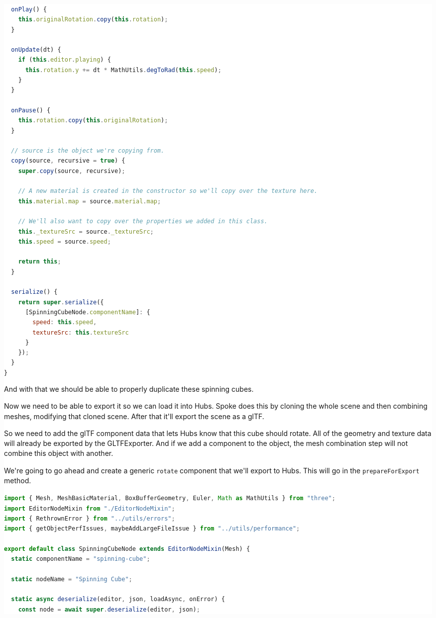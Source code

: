 ```js
  onPlay() {
    this.originalRotation.copy(this.rotation);
  }

  onUpdate(dt) {
    if (this.editor.playing) {
      this.rotation.y += dt * MathUtils.degToRad(this.speed);
    }
  }

  onPause() {
    this.rotation.copy(this.originalRotation);
  }

  // source is the object we're copying from.
  copy(source, recursive = true) {
    super.copy(source, recursive);

    // A new material is created in the constructor so we'll copy over the texture here.
    this.material.map = source.material.map;

    // We'll also want to copy over the properties we added in this class.
    this._textureSrc = source._textureSrc;
    this.speed = source.speed;

    return this;
  }

  serialize() {
    return super.serialize({
      [SpinningCubeNode.componentName]: {
        speed: this.speed,
        textureSrc: this.textureSrc
      }
    });
  }
}
```

And with that we should be able to properly duplicate these spinning cubes.

Now we need to be able to export it so we can load it into Hubs. Spoke does this by cloning the whole scene and then combining meshes, modifying that cloned scene. After that it'll export the scene as a glTF.

So we need to add the glTF component data that lets Hubs know that this cube should rotate. All of the geometry and texture data will already be exported by the GLTFExporter. And if we add a component to the object, the mesh combination step will not combine this object with another.

We're going to go ahead and create a generic `rotate` component that we'll export to Hubs. This will go in the `prepareForExport` method.

```js
import { Mesh, MeshBasicMaterial, BoxBufferGeometry, Euler, Math as MathUtils } from "three";
import EditorNodeMixin from "./EditorNodeMixin";
import { RethrownError } from "../utils/errors";
import { getObjectPerfIssues, maybeAddLargeFileIssue } from "../utils/performance";

export default class SpinningCubeNode extends EditorNodeMixin(Mesh) {
  static componentName = "spinning-cube";

  static nodeName = "Spinning Cube";

  static async deserialize(editor, json, loadAsync, onError) {
    const node = await super.deserialize(editor, json);
```